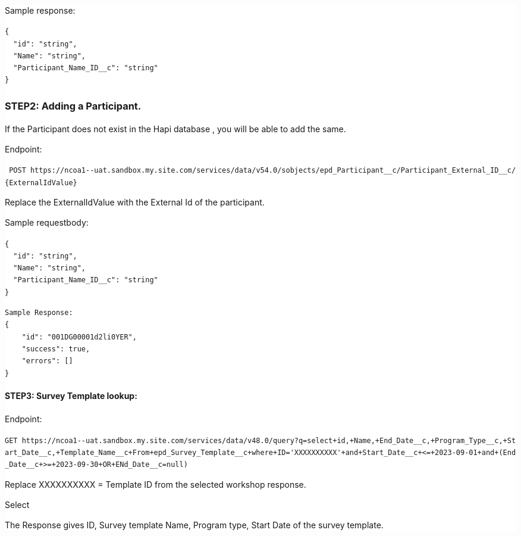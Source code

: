   

Sample response:  

~~~
{  
  "id": "string",  
  "Name": "string",  
  "Participant_Name_ID__c": "string" 
}  
~~~
  
### STEP2: Adding a Participant.  



If the Participant does not exist in the Hapi database , you will be able to add the same.  

  

Endpoint:   
~~~
 POST https://ncoa1--uat.sandbox.my.site.com/services/data/v54.0/sobjects/epd_Participant__c/Participant_External_ID__c/{ExternalIdValue}
~~~
Replace the ExternalIdValue with the External Id of the participant. 
  

Sample requestbody:  

~~~
{  
  "id": "string",  
  "Name": "string",  
  "Participant_Name_ID__c": "string"  
}   
~~~
~~~
Sample Response:  
{ 
    "id": "001DG00001d2li0YER", 
    "success": true, 
    "errors": [] 
} 
 ~~~

#### STEP3: Survey Template lookup:  

Endpoint:   
~~~
GET https://ncoa1--uat.sandbox.my.site.com/services/data/v48.0/query?q=select+id,+Name,+End_Date__c,+Program_Type__c,+Start_Date__c,+Template_Name__c+From+epd_Survey_Template__c+where+ID='XXXXXXXXXX'+and+Start_Date__c+<=+2023-09-01+and+(End_Date__c+>=+2023-09-30+OR+ENd_Date__c=null)  
~~~
Replace XXXXXXXXXX = Template ID from the selected workshop response.  


Select   

The Response gives ID, Survey template Name, Program type, Start Date of the survey template.  
